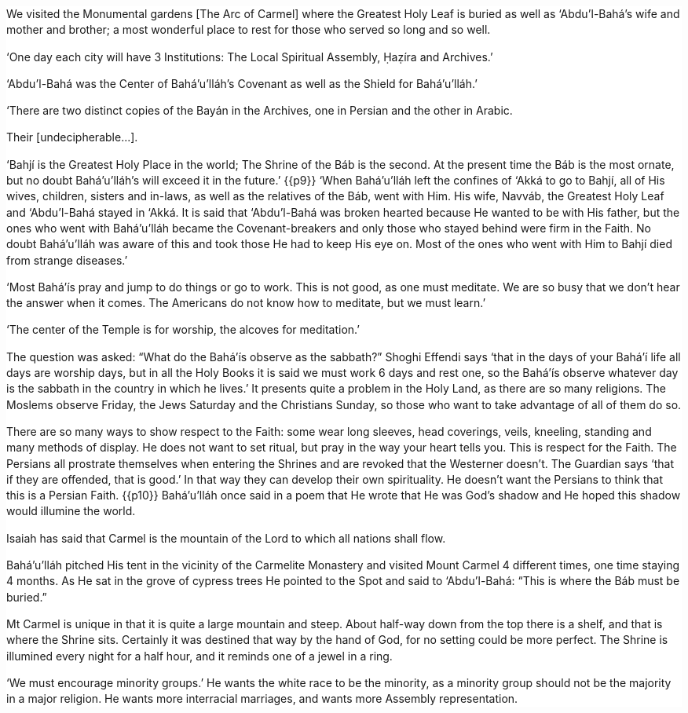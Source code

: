 We visited the Monumental gardens [The Arc of Carmel] where the Greatest Holy Leaf is buried as well as ‘Abdu’l-Bahá’s wife and mother and brother; a most wonderful place to rest for those who served so long and so well.   

‘One day each city will have 3 Institutions: The Local Spiritual Assembly, Ḥaẓíra and Archives.’   

‘Abdu’l-Bahá was the Center of Bahá’u’lláh’s Covenant as well as the Shield for Bahá’u’lláh.’   

‘There are two distinct copies of the Bayán in the Archives, one in Persian and the other in Arabic.   

Their [undecipherable...].   

‘Bahjí is the Greatest Holy Place in the world; The Shrine of the Báb is the second. At the present time the Báb is the most ornate, but no doubt Bahá’u’lláh’s will exceed it in the future.’ {{p9}} ‘When Bahá’u’lláh left the confines of ‘Akká to go to Bahjí, all of His wives, children, sisters and in-laws, as well as the relatives of the Báb, went with Him. His wife, Navváb, the Greatest Holy Leaf and ‘Abdu’l-Bahá stayed in ‘Akká. It is said that ‘Abdu’l-Bahá was broken hearted because He wanted to be with His father, but the ones who went with Bahá’u’lláh became the Covenant-breakers and only those who stayed behind were firm in the Faith. No doubt Bahá’u’lláh was aware of this and took those He had to keep His eye on. Most of the ones who went with Him to Bahjí died from strange diseases.’   

‘Most Bahá’ís pray and jump to do things or go to work. This is not good, as one must meditate. We are so busy that we don’t hear the answer when it comes. The Americans do not know how to meditate, but we must learn.’   

‘The center of the Temple is for worship, the alcoves for meditation.’   

The question was asked: “What do the Bahá’ís observe as the sabbath?” Shoghi Effendi says ‘that in the days of your Bahá’í life all days are worship days, but in all the Holy Books it is said we must work 6 days and rest one, so the Bahá’ís observe whatever day is the sabbath in the country in which he lives.’ It presents quite a problem in the Holy Land, as there are so many religions. The Moslems observe Friday, the Jews Saturday and the Christians Sunday, so those who want to take advantage of all of them do so.   

There are so many ways to show respect to the Faith: some wear long sleeves, head coverings, veils, kneeling, standing and many methods of display. He does not want to set ritual, but pray in the way your heart tells you. This is respect for the Faith. The Persians all prostrate themselves when entering the Shrines and are revoked that the Westerner doesn’t. The Guardian says ‘that if they are offended, that is good.’ In that way they can develop their own spirituality. He doesn’t want the Persians to think that this is a Persian Faith. {{p10}} Bahá’u’lláh once said in a poem that He wrote that He was God’s shadow and He hoped this shadow would illumine the world.   

Isaiah has said that Carmel is the mountain of the Lord to which all nations shall flow.   

Bahá’u’lláh pitched His tent in the vicinity of the Carmelite Monastery and visited Mount Carmel 4 different times, one time staying 4 months. As He sat in the grove of cypress trees He pointed to the Spot and said to ‘Abdu’l-Bahá: “This is where the Báb must be buried.”   

Mt Carmel is unique in that it is quite a large mountain and steep. About half-way down from the top there is a shelf, and that is where the Shrine sits. Certainly it was destined that way by the hand of God, for no setting could be more perfect. The Shrine is illumined every night for a half hour, and it reminds one of a jewel in a ring.   

‘We must encourage minority groups.’ He wants the white race to be the minority, as a minority group should not be the majority in a major religion. He wants more interracial marriages, and wants more Assembly representation.   
